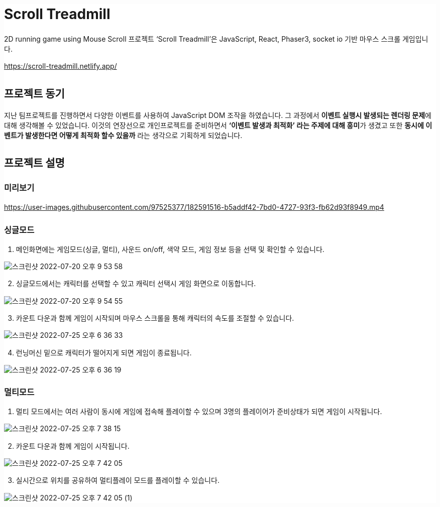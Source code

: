 # Scroll Treadmill
2D running game using Mouse Scroll
프로젝트 ‘Scroll Treadmill’은 JavaScript, React, Phaser3, socket io 기반 마우스 스크롤 게임입니다.

https://scroll-treadmill.netlify.app/


## 프로젝트 동기
지난 팀프로젝트를 진행하면서 다양한 이벤트를 사용하여 JavaScript DOM 조작을 하였습니다. 그 과정에서 **이벤트 실행시 발생되는 렌더링 문제**에 대해 생각해볼 수 있었습니다. 이것의 연장선으로 개인프로젝트를 준비하면서 **‘이벤트 발생과 최적화’ 라는 주제에 대해 흥미**가 생겼고 또한 **동시에 이벤트가 발생한다면 어떻게 최적화 할수 있을까** 라는 생각으로 기획하게 되었습니다.


## 프로젝트 설명
### 미리보기
https://user-images.githubusercontent.com/97525377/182591516-b5addf42-7bd0-4727-93f3-fb62d93f8949.mp4

### 싱글모드
1. 메인화면에는 게임모드(싱글, 멀티), 사운드 on/off, 색약 모드, 게임 정보 등을 선택 및 확인할 수 있습니다. 
<img width="2237" alt="스크린샷 2022-07-20 오후 9 53 58" src="https://user-images.githubusercontent.com/97525377/182591853-963514b9-212a-4b62-a429-108dafc7bbfd.png">
<br/>

2. 싱글모드에서는 캐릭터를 선택할 수 있고 캐릭터 선택시 게임 화면으로 이동합니다. 
<img width="2239" alt="스크린샷 2022-07-20 오후 9 54 55" src="https://user-images.githubusercontent.com/97525377/182592126-8d0b653c-57a7-4df7-960d-d9a487efb841.png">
<br/>

3. 카운트 다운과 함께 게임이 시작되며 마우스 스크롤을 통해 캐릭터의 속도를 조절할 수 있습니다. 
<img width="2240" alt="스크린샷 2022-07-25 오후 6 36 33" src="https://user-images.githubusercontent.com/97525377/182591847-b06a3741-d5b3-4224-8259-e847226fb0e1.png">
<br/>

4. 런닝머신 밑으로 캐릭터가 떨어지게 되면 게임이 종료됩니다.
<img width="2240" alt="스크린샷 2022-07-25 오후 6 36 19" src="https://user-images.githubusercontent.com/97525377/182592329-8c8691de-a756-46c0-9000-a881e9eb20f5.png">
<br/>

### 멀티모드
1. 멀티 모드에서는 여러 사람이 동시에 게임에 접속해 플레이할 수 있으며 3명의 플레이어가 준비상태가 되면 게임이 시작됩니다.
<img width="2240" alt="스크린샷 2022-07-25 오후 7 38 15" src="https://user-images.githubusercontent.com/97525377/182591840-ce30e771-12e3-41a7-b53a-cf1bb36a0d69.png">
<br/>

2. 카운트 다운과 함께 게임이 시작됩니다.
<img width="2240" alt="스크린샷 2022-07-25 오후 7 42 05" src="https://user-images.githubusercontent.com/97525377/182591834-d4977444-7a69-44f6-baf0-1f9f9663a023.png">
<br/>

3. 실시간으로 위치를 공유하여 멀티플레이 모드를 플레이할 수 있습니다.
<img width="2240" alt="스크린샷 2022-07-25 오후 7 42 05 (1)" src="https://user-images.githubusercontent.com/97525377/182591800-c140737a-3f7f-42da-b1eb-bef3a9c80664.png">
